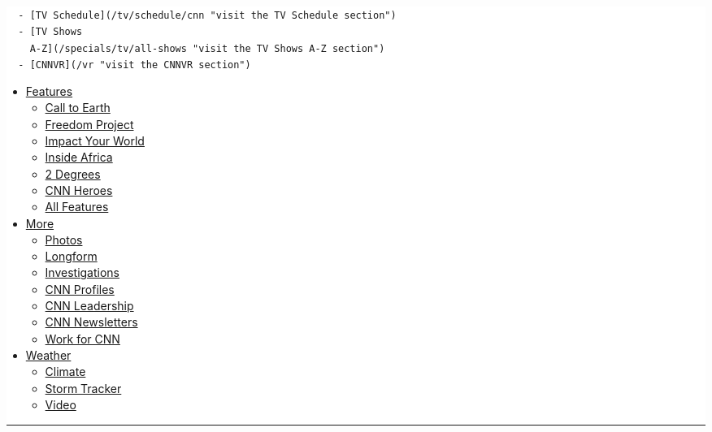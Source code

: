       - [TV Schedule](/tv/schedule/cnn "visit the TV Schedule section")
      - [TV Shows
        A-Z](/specials/tv/all-shows "visit the TV Shows A-Z section")
      - [CNNVR](/vr "visit the CNNVR section")
  - [Features](/specials "visit the Features section")
      - [Call to
        Earth](/interactive/call-to-earth "visit the Call to Earth section")
      - [Freedom
        Project](/specials/world/freedom-project "visit the Freedom Project section")
      - [Impact Your
        World](/specials/impact-your-world "visit the Impact Your World section")
      - [Inside
        Africa](/specials/africa/inside-africa "visit the Inside Africa section")
      - [2
        Degrees](/specials/opinions/two-degrees "visit the 2 Degrees section")
      - [CNN
        Heroes](/specials/cnn-heroes "visit the CNN Heroes section")
      - [All Features](/specials "visit the All Features section")
  - [More](/more "visit the More section")
      - [Photos](/specials/photos "visit the Photos section")
      - [Longform](/specials/cnn-longform "visit the Longform section")
      - [Investigations](/specials/cnn-investigates "visit the Investigations section")
      - [CNN
        Profiles](/specials/profiles "visit the CNN Profiles section")
      - [CNN
        Leadership](/specials/more/cnn-leadership "visit the CNN Leadership section")
      - [CNN
        Newsletters](/email/subscription "visit the CNN Newsletters section")
      - [Work for
        CNN](https://www.turnerjobs.com/search-jobs?orgIds=1174&ac=19299 "visit the Work for CNN section")
  - [Weather](/weather "visit the Weather section")
      - [Climate](/specials/world/cnn-climate "visit the Climate section")
      - [Storm
        Tracker](/interactive/2020/weather/gonzalo-storm-path-tracker/index.html "visit the Storm Tracker section")
      - [Video](/specials/weather/weather-video "visit the Video section")

</div>

</div>

</div>

<div class="Box-sc-1fet97o-0 sc-brqgnP bfuntA">

-----

</div>

<div class="Grid-sc-1kcyc0j-0 hFujui">

<div class="Cell-i0zvfi-0 dxrNOP">

<div class="Flex-sc-1sqrs56-0 drTWbY">
